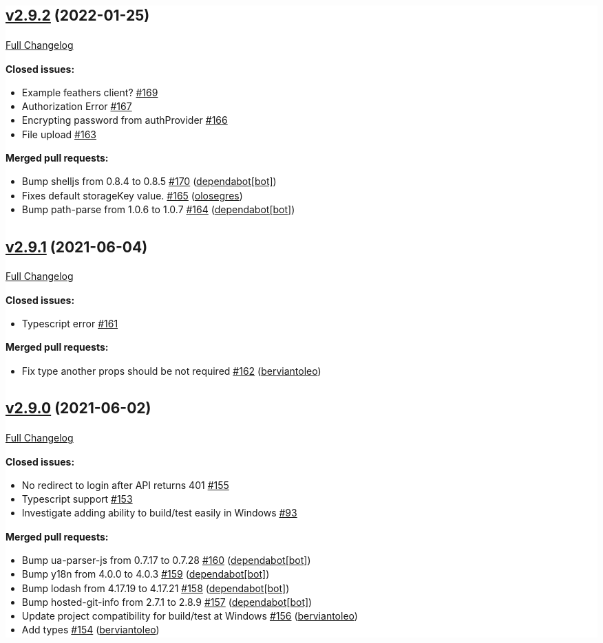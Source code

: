 ## [v2.9.2](https://github.com/josx/ra-data-feathers/tree/v2.9.2) (2022-01-25)

[Full Changelog](https://github.com/josx/ra-data-feathers/compare/v2.9.1...v2.9.2)

**Closed issues:**

- Example feathers client? [\#169](https://github.com/josx/ra-data-feathers/issues/169)
- Authorization Error [\#167](https://github.com/josx/ra-data-feathers/issues/167)
- Encrypting password from authProvider [\#166](https://github.com/josx/ra-data-feathers/issues/166)
- File upload [\#163](https://github.com/josx/ra-data-feathers/issues/163)

**Merged pull requests:**

- Bump shelljs from 0.8.4 to 0.8.5 [\#170](https://github.com/josx/ra-data-feathers/pull/170) ([dependabot[bot]](https://github.com/apps/dependabot))
- Fixes default storageKey value. [\#165](https://github.com/josx/ra-data-feathers/pull/165) ([olosegres](https://github.com/olosegres))
- Bump path-parse from 1.0.6 to 1.0.7 [\#164](https://github.com/josx/ra-data-feathers/pull/164) ([dependabot[bot]](https://github.com/apps/dependabot))

## [v2.9.1](https://github.com/josx/ra-data-feathers/tree/v2.9.1) (2021-06-04)

[Full Changelog](https://github.com/josx/ra-data-feathers/compare/v2.9.0...v2.9.1)

**Closed issues:**

- Typescript error [\#161](https://github.com/josx/ra-data-feathers/issues/161)

**Merged pull requests:**

- Fix type another props should be not required [\#162](https://github.com/josx/ra-data-feathers/pull/162) ([berviantoleo](https://github.com/berviantoleo))

## [v2.9.0](https://github.com/josx/ra-data-feathers/tree/v2.9.0) (2021-06-02)

[Full Changelog](https://github.com/josx/ra-data-feathers/compare/v2.8.1...v2.9.0)

**Closed issues:**

- No redirect to login after API returns 401 [\#155](https://github.com/josx/ra-data-feathers/issues/155)
- Typescript support [\#153](https://github.com/josx/ra-data-feathers/issues/153)
- Investigate adding ability to build/test easily in Windows [\#93](https://github.com/josx/ra-data-feathers/issues/93)

**Merged pull requests:**

- Bump ua-parser-js from 0.7.17 to 0.7.28 [\#160](https://github.com/josx/ra-data-feathers/pull/160) ([dependabot[bot]](https://github.com/apps/dependabot))
- Bump y18n from 4.0.0 to 4.0.3 [\#159](https://github.com/josx/ra-data-feathers/pull/159) ([dependabot[bot]](https://github.com/apps/dependabot))
- Bump lodash from 4.17.19 to 4.17.21 [\#158](https://github.com/josx/ra-data-feathers/pull/158) ([dependabot[bot]](https://github.com/apps/dependabot))
- Bump hosted-git-info from 2.7.1 to 2.8.9 [\#157](https://github.com/josx/ra-data-feathers/pull/157) ([dependabot[bot]](https://github.com/apps/dependabot))
- Update project compatibility for build/test at Windows [\#156](https://github.com/josx/ra-data-feathers/pull/156) ([berviantoleo](https://github.com/berviantoleo))
- Add types [\#154](https://github.com/josx/ra-data-feathers/pull/154) ([berviantoleo](https://github.com/berviantoleo))
